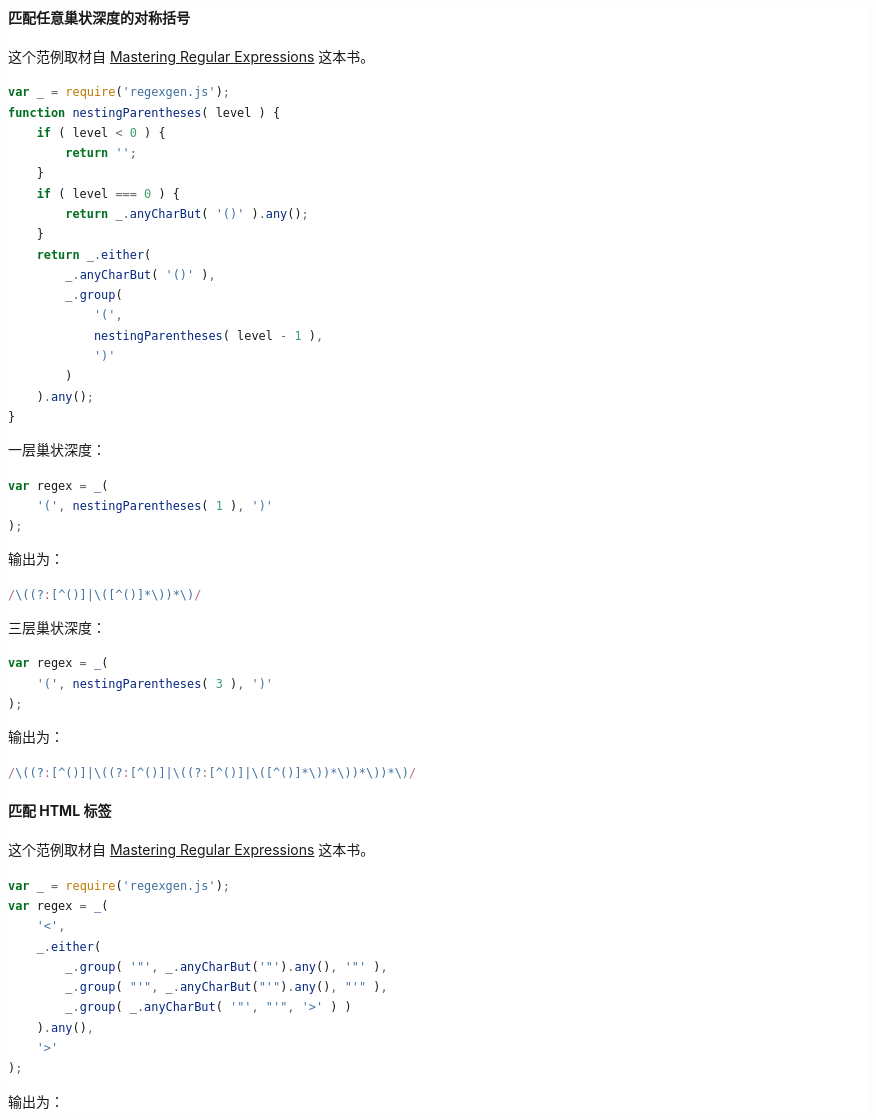 #### 匹配任意巢状深度的对称括号

这个范例取材自 [Mastering Regular Expressions](http://books.google.com.tw/books?id=sshKXlr32-AC&pg=PA193&lpg=PA193&dq=mastering+regular+expression+Matching+Balanced+Sets+of+Parentheses&source=bl&ots=daK_ZPaeHl&sig=gBcTaTIWQh-9_HSuINjQYHpFn7E&hl=zh-TW&sa=X&ei=YHOxU5_WCIzvkgX-nYHQAw&ved=0CBsQ6AEwAA#v=onepage&q=mastering%20regular%20expression%20Matching%20Balanced%20Sets%20of%20Parentheses&f=false) 这本书。
``` javascript
var _ = require('regexgen.js');
function nestingParentheses( level ) {
    if ( level < 0 ) {
        return '';
    }
    if ( level === 0 ) {
        return _.anyCharBut( '()' ).any();
    }
    return _.either(
        _.anyCharBut( '()' ),
        _.group(
            '(',
            nestingParentheses( level - 1 ),
            ')'
        )
    ).any();
}
```
一层巢状深度：
``` javascript
var regex ​​= _(
    '(', nestingParentheses( 1 ), ')'
);
```
输出为：
``` javascript
/\((?:[^()]|\([^()]*\))*\)/
```
三层巢状深度：
``` javascript
var regex ​​= _(
    '(', nestingParentheses( 3 ), ')'
);
```
输出为：
``` javascript
/\((?:[^()]|\((?:[^()]|\((?:[^()]|\([^()]*\))*\))*\))*\)/
```


#### 匹配 HTML 标签

这个范例取材自 [Mastering Regular Expressions](http://books.google.com.tw/books?id=GX3w_18-JegC&pg=PA200&lpg=PA200&dq=mastering+regular+expression+Matching+an+HTML+Tag&source=bl&ots=PJkiMpkrNX&sig=BiKB6kD_1ZudZw9g-VY-X-E-ylg&hl=zh-TW&sa=X&ei=y3OxU_uEIoPPkwXL3IHQCg&ved=0CFcQ6AEwBg#v=onepage&q=mastering%20regular%20expression%20Matching%20an%20HTML%20Tag&f=false) 这本书。
``` javascript
var _ = require('regexgen.js');
var regex ​​= _(
    '<',
    _.either(
        _.group( '"', _.anyCharBut('"').any(), '"' ),
        _.group( "'", _.anyCharBut("'").any(), "'" ),
        _.group( _.anyCharBut( '"', "'", '>' ) )
    ).any(),
    '>'
);
```
输出为：
``` javascript
```
